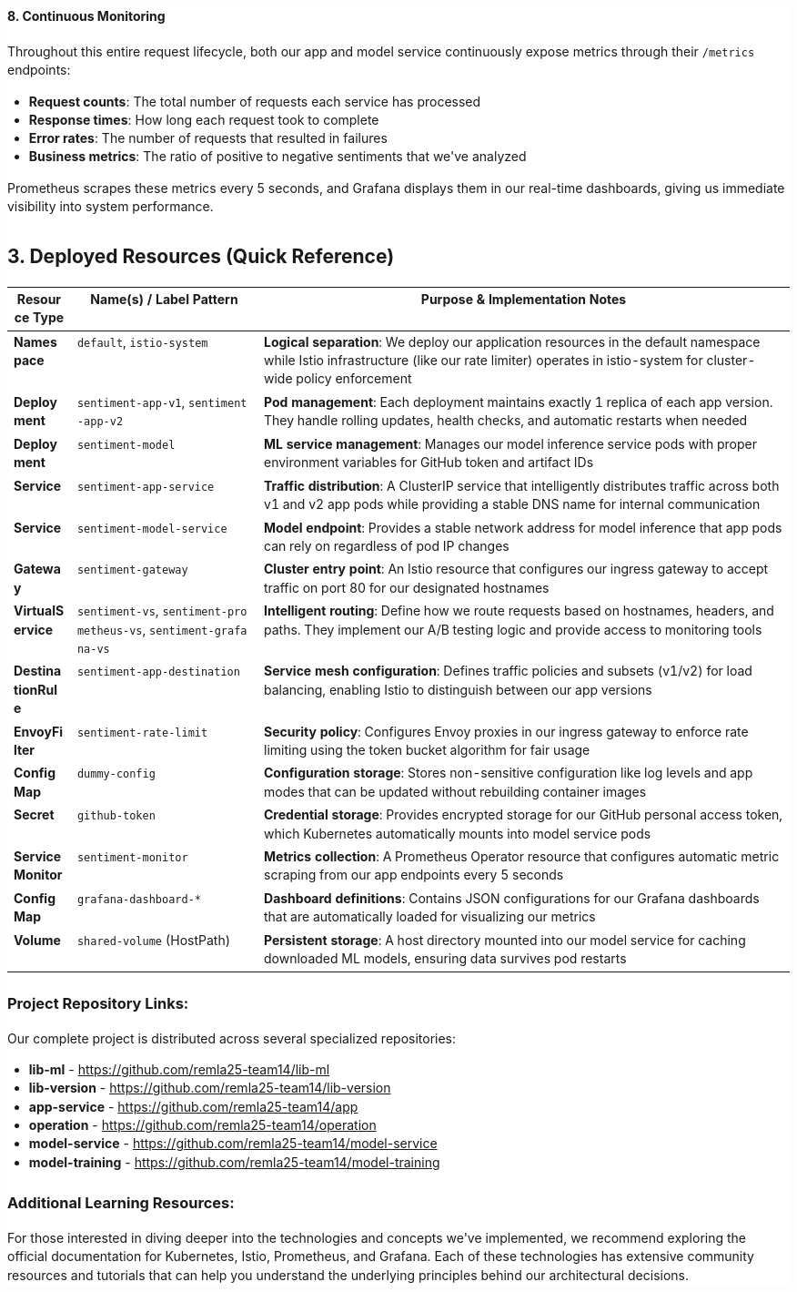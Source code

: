 #### **8. Continuous Monitoring**
Throughout this entire request lifecycle, both our app and model service continuously expose metrics through their `/metrics` endpoints:
- **Request counts**: The total number of requests each service has processed
- **Response times**: How long each request took to complete
- **Error rates**: The number of requests that resulted in failures
- **Business metrics**: The ratio of positive to negative sentiments that we've analyzed

Prometheus scrapes these metrics every 5 seconds, and Grafana displays them in our real-time dashboards, giving us immediate visibility into system performance.

## 3. Deployed Resources (Quick Reference)

| Resource Type | Name(s) / Label Pattern | Purpose & Implementation Notes |
|---------------|------------------------|--------------------------------|
| **Namespace** | `default`, `istio-system` | **Logical separation**: We deploy our application resources in the default namespace while Istio infrastructure (like our rate limiter) operates in istio-system for cluster-wide policy enforcement |
| **Deployment** | `sentiment-app-v1`, `sentiment-app-v2` | **Pod management**: Each deployment maintains exactly 1 replica of each app version. They handle rolling updates, health checks, and automatic restarts when needed |
| **Deployment** | `sentiment-model` | **ML service management**: Manages our model inference service pods with proper environment variables for GitHub token and artifact IDs |
| **Service** | `sentiment-app-service` | **Traffic distribution**: A ClusterIP service that intelligently distributes traffic across both v1 and v2 app pods while providing a stable DNS name for internal communication |
| **Service** | `sentiment-model-service` | **Model endpoint**: Provides a stable network address for model inference that app pods can rely on regardless of pod IP changes |
| **Gateway** | `sentiment-gateway` | **Cluster entry point**: An Istio resource that configures our ingress gateway to accept traffic on port 80 for our designated hostnames |
| **VirtualService** | `sentiment-vs`, `sentiment-prometheus-vs`, `sentiment-grafana-vs` | **Intelligent routing**: Define how we route requests based on hostnames, headers, and paths. They implement our A/B testing logic and provide access to monitoring tools |
| **DestinationRule** | `sentiment-app-destination` | **Service mesh configuration**: Defines traffic policies and subsets (v1/v2) for load balancing, enabling Istio to distinguish between our app versions |
| **EnvoyFilter** | `sentiment-rate-limit` | **Security policy**: Configures Envoy proxies in our ingress gateway to enforce rate limiting using the token bucket algorithm for fair usage |
| **ConfigMap** | `dummy-config` | **Configuration storage**: Stores non-sensitive configuration like log levels and app modes that can be updated without rebuilding container images |
| **Secret** | `github-token` | **Credential storage**: Provides encrypted storage for our GitHub personal access token, which Kubernetes automatically mounts into model service pods |
| **ServiceMonitor** | `sentiment-monitor` | **Metrics collection**: A Prometheus Operator resource that configures automatic metric scraping from our app endpoints every 5 seconds |
| **ConfigMap** | `grafana-dashboard-*` | **Dashboard definitions**: Contains JSON configurations for our Grafana dashboards that are automatically loaded for visualizing our metrics |
| **Volume** | `shared-volume` (HostPath) | **Persistent storage**: A host directory mounted into our model service for caching downloaded ML models, ensuring data survives pod restarts |

### **Project Repository Links:**
Our complete project is distributed across several specialized repositories:

- **lib-ml** - https://github.com/remla25-team14/lib-ml
- **lib-version** - https://github.com/remla25-team14/lib-version  
- **app-service** - https://github.com/remla25-team14/app
- **operation** - https://github.com/remla25-team14/operation
- **model-service** - https://github.com/remla25-team14/model-service
- **model-training** - https://github.com/remla25-team14/model-training

### **Additional Learning Resources:**
For those interested in diving deeper into the technologies and concepts we've implemented, we recommend exploring the official documentation for Kubernetes, Istio, Prometheus, and Grafana. Each of these technologies has extensive community resources and tutorials that can help you understand the underlying principles behind our architectural decisions.
